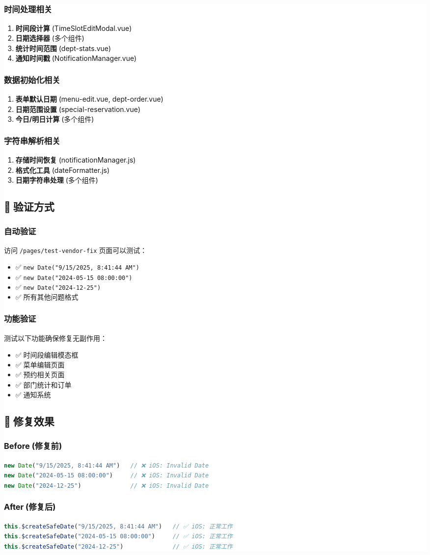 ### 时间处理相关
1. **时间段计算** (TimeSlotEditModal.vue)
2. **日期选择器** (多个组件)
3. **统计时间范围** (dept-stats.vue)
4. **通知时间戳** (NotificationManager.vue)

### 数据初始化相关
1. **表单默认日期** (menu-edit.vue, dept-order.vue)
2. **日期范围设置** (special-reservation.vue)
3. **今日/明日计算** (多个组件)

### 字符串解析相关
1. **存储时间恢复** (notificationManager.js)
2. **格式化工具** (dateFormatter.js)
3. **日期字符串处理** (多个组件)

## 🧪 验证方式

### 自动验证
访问 `/pages/test-vendor-fix` 页面可以测试：
- ✅ `new Date("9/15/2025, 8:41:44 AM")` 
- ✅ `new Date("2024-05-15 08:00:00")`
- ✅ `new Date("2024-12-25")`
- ✅ 所有其他问题格式

### 功能验证
测试以下功能确保修复无副作用：
- ✅ 时间段编辑模态框
- ✅ 菜单编辑页面
- ✅ 预约相关页面  
- ✅ 部门统计和订单
- ✅ 通知系统

## 🎉 修复效果

### Before (修复前)
```javascript
new Date("9/15/2025, 8:41:44 AM")   // ❌ iOS: Invalid Date
new Date("2024-05-15 08:00:00")     // ❌ iOS: Invalid Date  
new Date("2024-12-25")              // ❌ iOS: Invalid Date
```

### After (修复后)
```javascript
this.$createSafeDate("9/15/2025, 8:41:44 AM")   // ✅ iOS: 正常工作
this.$createSafeDate("2024-05-15 08:00:00")     // ✅ iOS: 正常工作
this.$createSafeDate("2024-12-25")              // ✅ iOS: 正常工作
```
